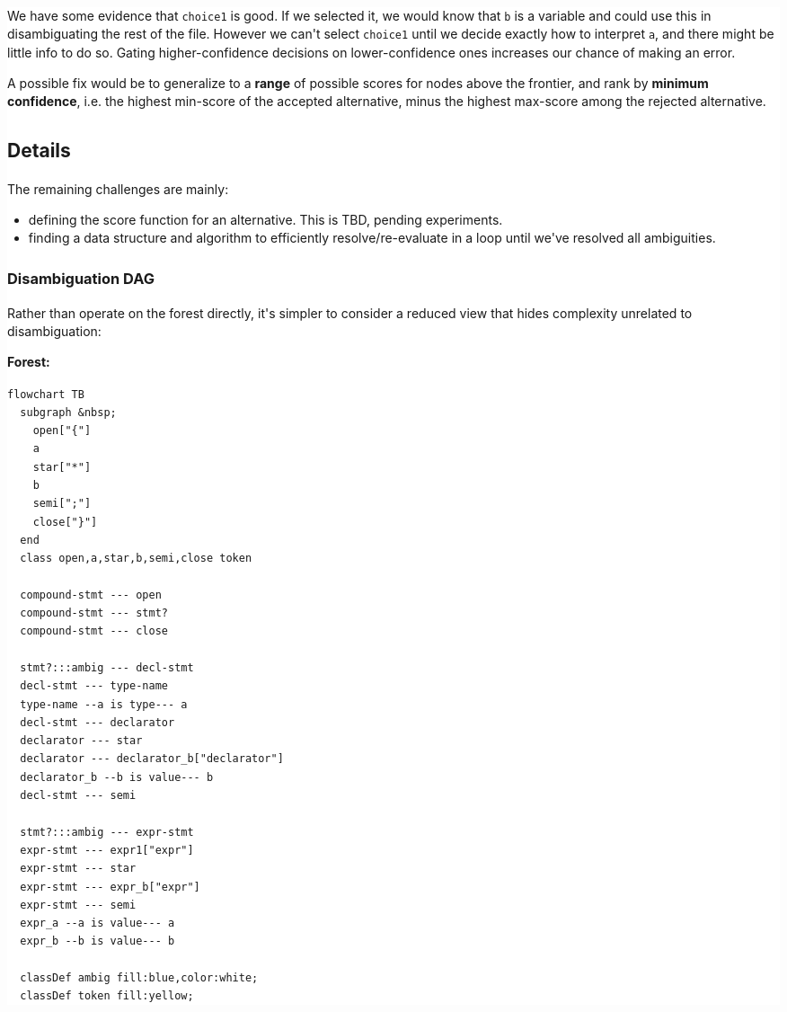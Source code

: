 We have some evidence that `choice1` is good. If we selected it, we would know
that `b` is a variable and could use this in disambiguating the rest of the
file. However we can't select `choice1` until we decide exactly how to interpret
`a`, and there might be little info to do so. Gating higher-confidence decisions
on lower-confidence ones increases our chance of making an error.

A possible fix would be to generalize to a **range** of possible scores for
nodes above the frontier, and rank by **minimum confidence**, i.e. the highest
min-score of the accepted alternative, minus the highest max-score among the
rejected alternative.

## Details

The remaining challenges are mainly:
- defining the score function for an alternative. This is TBD, pending
  experiments.
- finding a data structure and algorithm to efficiently resolve/re-evaluate
  in a loop until we've resolved all ambiguities.

### Disambiguation DAG

Rather than operate on the forest directly, it's simpler to consider a reduced
view that hides complexity unrelated to disambiguation:

**Forest:**

```mermaid
flowchart TB
  subgraph &nbsp;
    open["{"]
    a
    star["*"]
    b
    semi[";"]
    close["}"]
  end
  class open,a,star,b,semi,close token

  compound-stmt --- open
  compound-stmt --- stmt?
  compound-stmt --- close

  stmt?:::ambig --- decl-stmt
  decl-stmt --- type-name
  type-name --a is type--- a
  decl-stmt --- declarator
  declarator --- star
  declarator --- declarator_b["declarator"]
  declarator_b --b is value--- b
  decl-stmt --- semi

  stmt?:::ambig --- expr-stmt
  expr-stmt --- expr1["expr"]
  expr-stmt --- star
  expr-stmt --- expr_b["expr"]
  expr-stmt --- semi
  expr_a --a is value--- a
  expr_b --b is value--- b

  classDef ambig fill:blue,color:white;
  classDef token fill:yellow;
```

